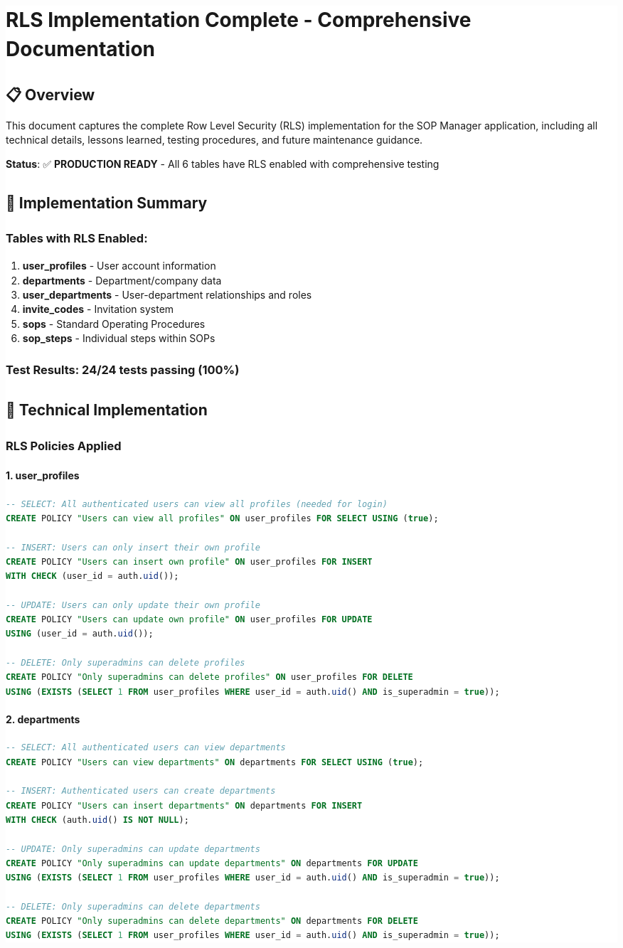 # RLS Implementation Complete - Comprehensive Documentation

## 📋 Overview

This document captures the complete Row Level Security (RLS) implementation for the SOP Manager application, including all technical details, lessons learned, testing procedures, and future maintenance guidance.

**Status**: ✅ **PRODUCTION READY** - All 6 tables have RLS enabled with comprehensive testing

## 🎯 Implementation Summary

### Tables with RLS Enabled:
1. **user_profiles** - User account information
2. **departments** - Department/company data
3. **user_departments** - User-department relationships and roles
4. **invite_codes** - Invitation system
5. **sops** - Standard Operating Procedures
6. **sop_steps** - Individual steps within SOPs

### Test Results: 24/24 tests passing (100%)

## 🔧 Technical Implementation

### RLS Policies Applied

#### 1. user_profiles
```sql
-- SELECT: All authenticated users can view all profiles (needed for login)
CREATE POLICY "Users can view all profiles" ON user_profiles FOR SELECT USING (true);

-- INSERT: Users can only insert their own profile
CREATE POLICY "Users can insert own profile" ON user_profiles FOR INSERT 
WITH CHECK (user_id = auth.uid());

-- UPDATE: Users can only update their own profile
CREATE POLICY "Users can update own profile" ON user_profiles FOR UPDATE 
USING (user_id = auth.uid());

-- DELETE: Only superadmins can delete profiles
CREATE POLICY "Only superadmins can delete profiles" ON user_profiles FOR DELETE 
USING (EXISTS (SELECT 1 FROM user_profiles WHERE user_id = auth.uid() AND is_superadmin = true));
```

#### 2. departments
```sql
-- SELECT: All authenticated users can view departments
CREATE POLICY "Users can view departments" ON departments FOR SELECT USING (true);

-- INSERT: Authenticated users can create departments
CREATE POLICY "Users can insert departments" ON departments FOR INSERT 
WITH CHECK (auth.uid() IS NOT NULL);

-- UPDATE: Only superadmins can update departments
CREATE POLICY "Only superadmins can update departments" ON departments FOR UPDATE 
USING (EXISTS (SELECT 1 FROM user_profiles WHERE user_id = auth.uid() AND is_superadmin = true));

-- DELETE: Only superadmins can delete departments
CREATE POLICY "Only superadmins can delete departments" ON departments FOR DELETE 
USING (EXISTS (SELECT 1 FROM user_profiles WHERE user_id = auth.uid() AND is_superadmin = true));
```